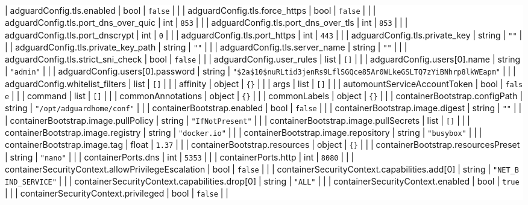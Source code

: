 | adguardConfig.tls.enabled | bool | `false` |  |
| adguardConfig.tls.force_https | bool | `false` |  |
| adguardConfig.tls.port_dns_over_quic | int | `853` |  |
| adguardConfig.tls.port_dns_over_tls | int | `853` |  |
| adguardConfig.tls.port_dnscrypt | int | `0` |  |
| adguardConfig.tls.port_https | int | `443` |  |
| adguardConfig.tls.private_key | string | `""` |  |
| adguardConfig.tls.private_key_path | string | `""` |  |
| adguardConfig.tls.server_name | string | `""` |  |
| adguardConfig.tls.strict_sni_check | bool | `false` |  |
| adguardConfig.user_rules | list | `[]` |  |
| adguardConfig.users[0].name | string | `"admin"` |  |
| adguardConfig.users[0].password | string | `"$2a$10$nuRLtid3jenRs9LflSGQce85Ar0WLkeGSLTQ7zYiBNhrp8lkWEapm"` |  |
| adguardConfig.whitelist_filters | list | `[]` |  |
| affinity | object | `{}` |  |
| args | list | `[]` |  |
| automountServiceAccountToken | bool | `false` |  |
| command | list | `[]` |  |
| commonAnnotations | object | `{}` |  |
| commonLabels | object | `{}` |  |
| containerBootstrap.configPath | string | `"/opt/adguardhome/conf"` |  |
| containerBootstrap.enabled | bool | `false` |  |
| containerBootstrap.image.digest | string | `""` |  |
| containerBootstrap.image.pullPolicy | string | `"IfNotPresent"` |  |
| containerBootstrap.image.pullSecrets | list | `[]` |  |
| containerBootstrap.image.registry | string | `"docker.io"` |  |
| containerBootstrap.image.repository | string | `"busybox"` |  |
| containerBootstrap.image.tag | float | `1.37` |  |
| containerBootstrap.resources | object | `{}` |  |
| containerBootstrap.resourcesPreset | string | `"nano"` |  |
| containerPorts.dns | int | `5353` |  |
| containerPorts.http | int | `8080` |  |
| containerSecurityContext.allowPrivilegeEscalation | bool | `false` |  |
| containerSecurityContext.capabilities.add[0] | string | `"NET_BIND_SERVICE"` |  |
| containerSecurityContext.capabilities.drop[0] | string | `"ALL"` |  |
| containerSecurityContext.enabled | bool | `true` |  |
| containerSecurityContext.privileged | bool | `false` |  |